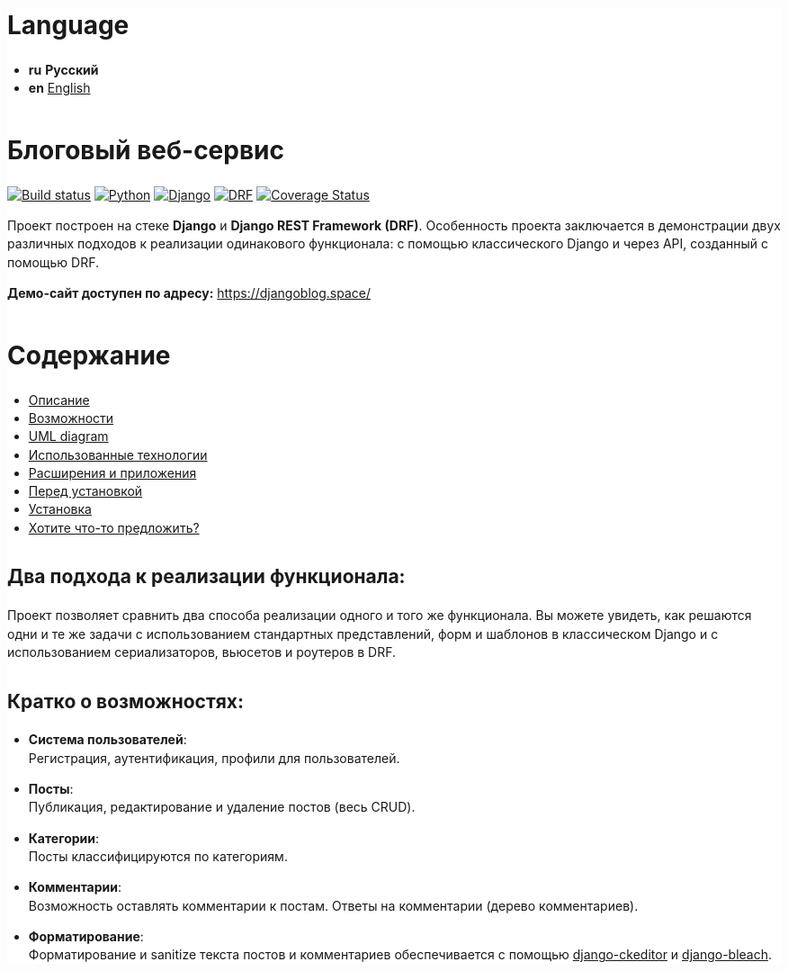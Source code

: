 # Language
- **ru** **Русский**
- **en** [English](README.md)

# Блоговый веб-сервис
[![Build status](https://github.com/GSPVK/DjangoDRF-blog/actions/workflows/django.yml/badge.svg?branch=master)](https://github.com/GSPVK/DjangoDRF-blog/actions/workflows/django.yml)
[![Python](https://img.shields.io/badge/Python-3.12-blue)]()
[![Django](https://img.shields.io/badge/Django-5.1-blue)]()
[![DRF](https://img.shields.io/badge/DRF-3.15.2-blue)]()
[![Coverage Status](https://img.shields.io/badge/coverage-98%25-brightgreen.svg)]()

Проект построен на стеке **Django** и **Django REST Framework (DRF)**. Особенность проекта заключается в демонстрации двух различных подходов к реализации 
одинакового функционала: с помощью классического Django и через API, созданный с помощью DRF.

**Демо-сайт доступен по адресу:** https://djangoblog.space/

# Содержание
- [Описание](#-два-подхода-к-реализации-функционала)
- [Возможности](#-кратко-о-возможностях)
- [UML diagram](#uml-diagram)
- [Использованные технологии](#-использованные-технологии)
- [Расширения и приложения](#расширения-и-приложения)
- [Перед установкой](#перед-установкой)
- [Установка](#установка)
- [Хотите что-то предложить?](#хотите-что-то-предложить)

## Два подхода к реализации функционала:
Проект позволяет сравнить два способа реализации одного и того же функционала. Вы можете увидеть, как решаются одни и те же задачи 
с использованием стандартных представлений, форм и шаблонов в классическом Django и с использованием сериализаторов, вьюсетов и роутеров в DRF.

## Кратко о возможностях:

- **Система пользователей**:\
Регистрация, аутентификация, профили для пользователей.

- **Посты**:\
Публикация, редактирование и удаление постов (весь CRUD).

- **Категории**:\
Посты классифицируются по категориям.

- **Комментарии**:\
Возможность оставлять комментарии к постам. Ответы на комментарии (дерево комментариев).

- **Форматирование**:\
Форматирование и sanitize текста постов и комментариев обеспечивается с помощью [django-ckeditor](https://django-ckeditor.readthedocs.io/en/latest/) и [django-bleach](https://django-bleach.readthedocs.io/en/latest/).
